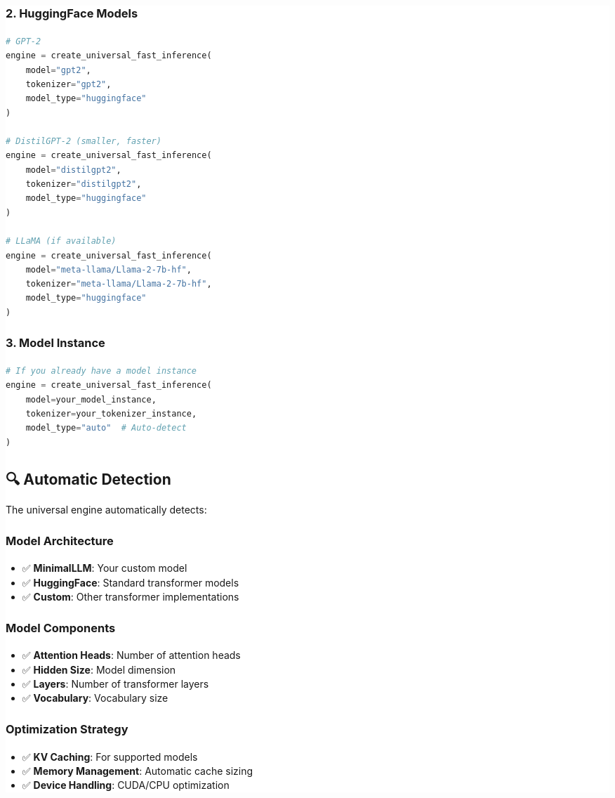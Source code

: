 ### 2. **HuggingFace Models**

```python
# GPT-2
engine = create_universal_fast_inference(
    model="gpt2",
    tokenizer="gpt2",
    model_type="huggingface"
)

# DistilGPT-2 (smaller, faster)
engine = create_universal_fast_inference(
    model="distilgpt2",
    tokenizer="distilgpt2",
    model_type="huggingface"
)

# LLaMA (if available)
engine = create_universal_fast_inference(
    model="meta-llama/Llama-2-7b-hf",
    tokenizer="meta-llama/Llama-2-7b-hf",
    model_type="huggingface"
)
```

### 3. **Model Instance**

```python
# If you already have a model instance
engine = create_universal_fast_inference(
    model=your_model_instance,
    tokenizer=your_tokenizer_instance,
    model_type="auto"  # Auto-detect
)
```

## 🔍 Automatic Detection

The universal engine automatically detects:

### **Model Architecture**
- ✅ **MinimalLLM**: Your custom model
- ✅ **HuggingFace**: Standard transformer models
- ✅ **Custom**: Other transformer implementations

### **Model Components**
- ✅ **Attention Heads**: Number of attention heads
- ✅ **Hidden Size**: Model dimension
- ✅ **Layers**: Number of transformer layers
- ✅ **Vocabulary**: Vocabulary size

### **Optimization Strategy**
- ✅ **KV Caching**: For supported models
- ✅ **Memory Management**: Automatic cache sizing
- ✅ **Device Handling**: CUDA/CPU optimization
